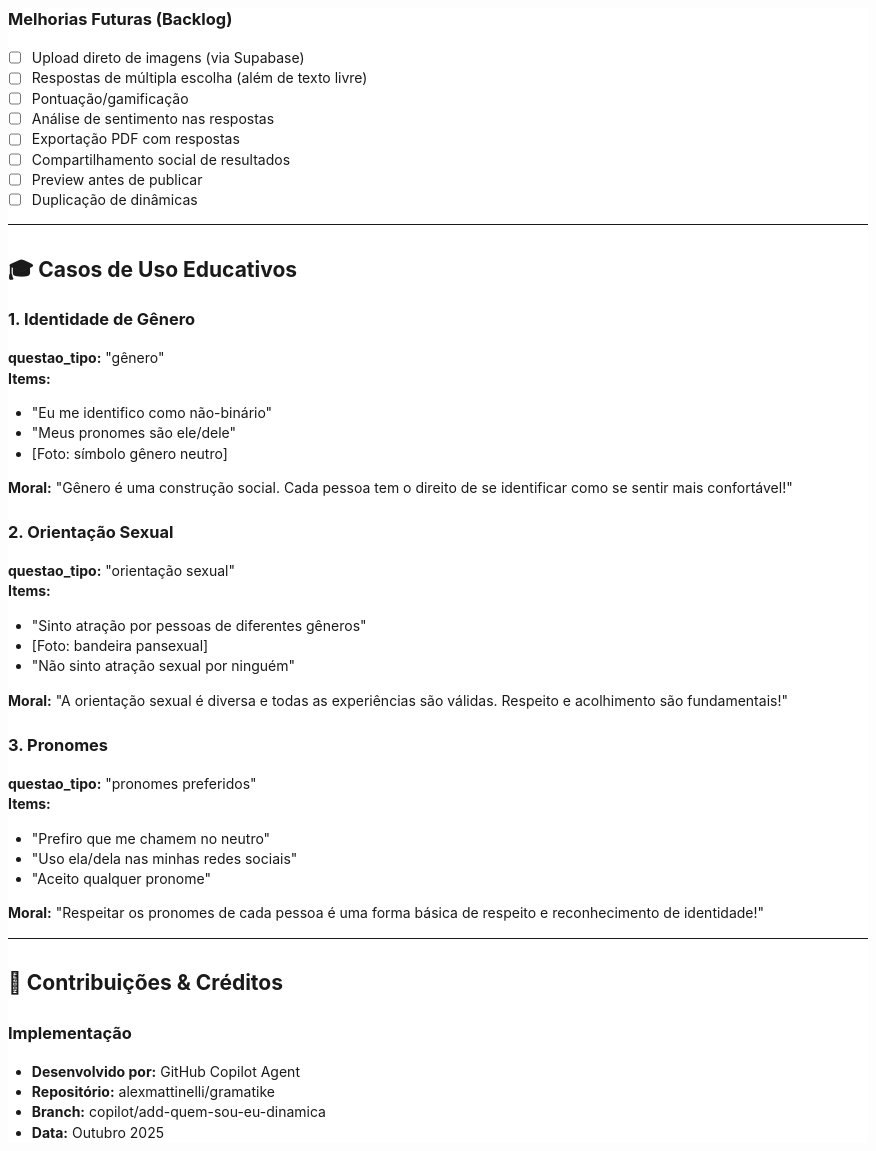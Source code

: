 ### Melhorias Futuras (Backlog)
- [ ] Upload direto de imagens (via Supabase)
- [ ] Respostas de múltipla escolha (além de texto livre)
- [ ] Pontuação/gamificação
- [ ] Análise de sentimento nas respostas
- [ ] Exportação PDF com respostas
- [ ] Compartilhamento social de resultados
- [ ] Preview antes de publicar
- [ ] Duplicação de dinâmicas

---

## 🎓 Casos de Uso Educativos

### 1. Identidade de Gênero
**questao_tipo:** "gênero"  
**Items:**
- "Eu me identifico como não-binário"
- "Meus pronomes são ele/dele"
- [Foto: símbolo gênero neutro]

**Moral:** "Gênero é uma construção social. Cada pessoa tem o direito de se identificar como se sentir mais confortável!"

### 2. Orientação Sexual
**questao_tipo:** "orientação sexual"  
**Items:**
- "Sinto atração por pessoas de diferentes gêneros"
- [Foto: bandeira pansexual]
- "Não sinto atração sexual por ninguém"

**Moral:** "A orientação sexual é diversa e todas as experiências são válidas. Respeito e acolhimento são fundamentais!"

### 3. Pronomes
**questao_tipo:** "pronomes preferidos"  
**Items:**
- "Prefiro que me chamem no neutro"
- "Uso ela/dela nas minhas redes sociais"
- "Aceito qualquer pronome"

**Moral:** "Respeitar os pronomes de cada pessoa é uma forma básica de respeito e reconhecimento de identidade!"

---

## 🤝 Contribuições & Créditos

### Implementação
- **Desenvolvido por:** GitHub Copilot Agent
- **Repositório:** alexmattinelli/gramatike
- **Branch:** copilot/add-quem-sou-eu-dinamica
- **Data:** Outubro 2025
